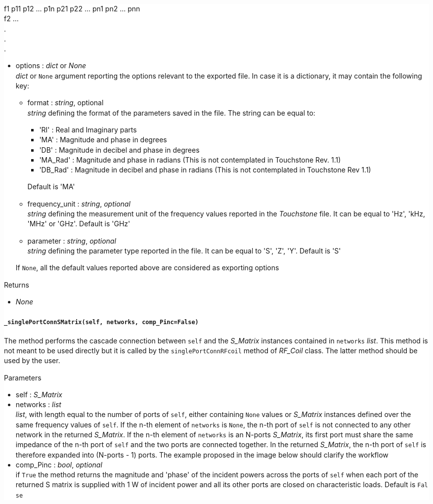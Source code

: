  f1 p11 p12 ... p1n p21 p22 ... pn1 pn2 ... pnn<br>
  f2 ...<br>
  .<br>
  .<br>
  .<br>

* options : *dict* or *None*<br>
*dict* or `None` argument reporting the options relevant to the exported file. In case it is a dictionary, it may contain the following key:
  - format : *string*, optional <br>
  *string* defining the format of the parameters saved in the file. The string can be equal to:
    * 'RI' : Real and Imaginary parts
    * 'MA' : Magnitude and phase in degrees
    * 'DB' : Magnitude in decibel and phase in degrees
    * 'MA_Rad' : Magnitude and phase in radians (This is not contemplated in Touchstone Rev. 1.1)
    * 'DB_Rad' : Magnitude in decibel and phase in radians (This is not contemplated in Touchstone Rev 1.1)

    Default is 'MA'
    
  - frequency_unit : *string*, *optional* <br>
  *string* defining the measurement unit of the frequency values reported in the *Touchstone* file. It can be equal to 'Hz', 'kHz, 'MHz' or 'GHz'. Default is 'GHz'

  - parameter : *string*, *optional*<br>
  *string* defining the parameter type reported in the file. It can be equal to 'S', 'Z', 'Y'. Default is 'S'<br>

  If `None`, all the default values reported above are considered as exporting options


Returns

* *None*

#### `_singlePortConnSMatrix(self, networks, comp_Pinc=False)`

The method performs the cascade connection between `self` and the *S_Matrix* instances contained in `networks` *list*. This method is not meant to be used directly but it is called by the `singlePortConnRFcoil` method of *RF_Coil* class. The latter method should be used by the user.

Parameters

* self : *S_Matrix*
* networks : *list* <br>
*list*, with length equal to the number of ports of `self`, either containing `None` values or *S_Matrix* instances defined over the same frequency values of `self`. If the n-th element of `networks` is `None`, the n-th port of `self` is not connected to any other network in the returned *S_Matrix*. If the n-th element of `networks` is an N-ports *S_Matrix*, its first port must share the same impedance of the n-th port of `self` and the two ports are connected together. In the returned *S_Matrix*, the n-th port of `self` is therefore expanded into (N-ports - 1) ports. The example proposed in the image below should clarify the workflow
* comp_Pinc : *bool*, *optional* <br>
  if `True` the method returns the magnitude and 'phase' of the incident powers across the ports of `self` when each port of the returned S matrix is supplied with 1 W of incident power and all its other ports are closed on characteristic loads. Default is `False`
